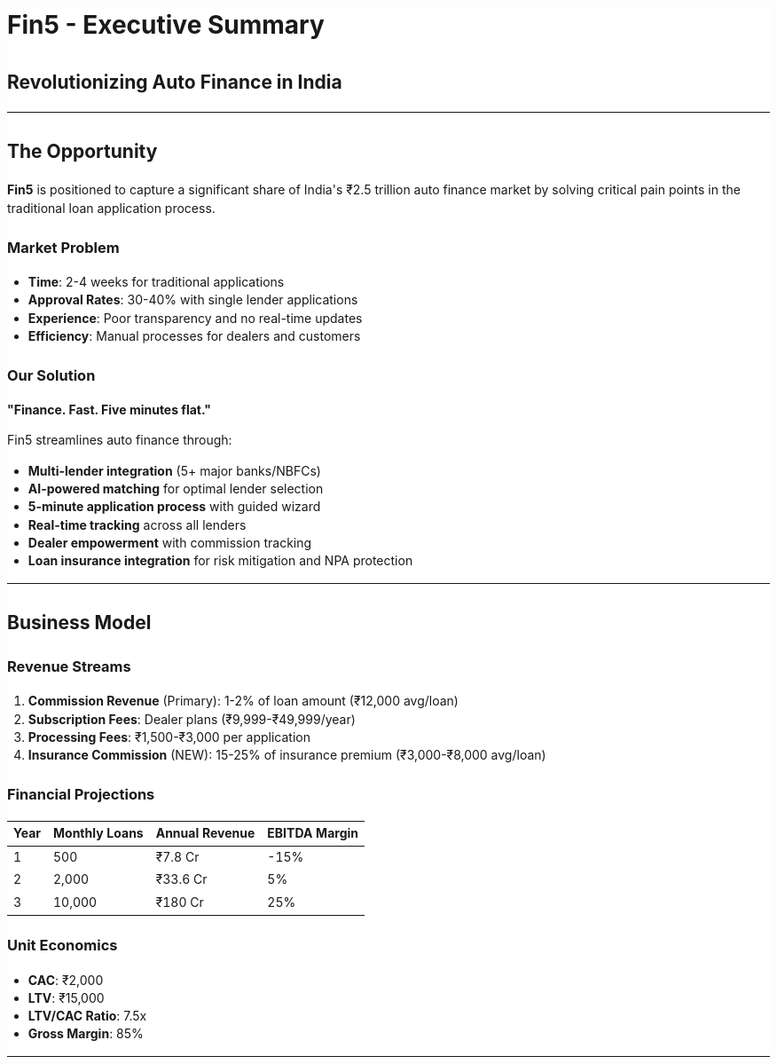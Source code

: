 # Fin5 - Executive Summary
## Revolutionizing Auto Finance in India

---

## The Opportunity

**Fin5** is positioned to capture a significant share of India's ₹2.5 trillion auto finance market by solving critical pain points in the traditional loan application process.

### Market Problem
- **Time**: 2-4 weeks for traditional applications
- **Approval Rates**: 30-40% with single lender applications
- **Experience**: Poor transparency and no real-time updates
- **Efficiency**: Manual processes for dealers and customers

### Our Solution
**"Finance. Fast. Five minutes flat."**

Fin5 streamlines auto finance through:
- **Multi-lender integration** (5+ major banks/NBFCs)
- **AI-powered matching** for optimal lender selection
- **5-minute application process** with guided wizard
- **Real-time tracking** across all lenders
- **Dealer empowerment** with commission tracking
- **Loan insurance integration** for risk mitigation and NPA protection

---

## Business Model

### Revenue Streams
1. **Commission Revenue** (Primary): 1-2% of loan amount (₹12,000 avg/loan)
2. **Subscription Fees**: Dealer plans (₹9,999-₹49,999/year)
3. **Processing Fees**: ₹1,500-₹3,000 per application
4. **Insurance Commission** (NEW): 15-25% of insurance premium (₹3,000-₹8,000 avg/loan)

### Financial Projections
| Year | Monthly Loans | Annual Revenue | EBITDA Margin |
|------|---------------|----------------|---------------|
| 1 | 500 | ₹7.8 Cr | -15% |
| 2 | 2,000 | ₹33.6 Cr | 5% |
| 3 | 10,000 | ₹180 Cr | 25% |

### Unit Economics
- **CAC**: ₹2,000
- **LTV**: ₹15,000
- **LTV/CAC Ratio**: 7.5x
- **Gross Margin**: 85%

---